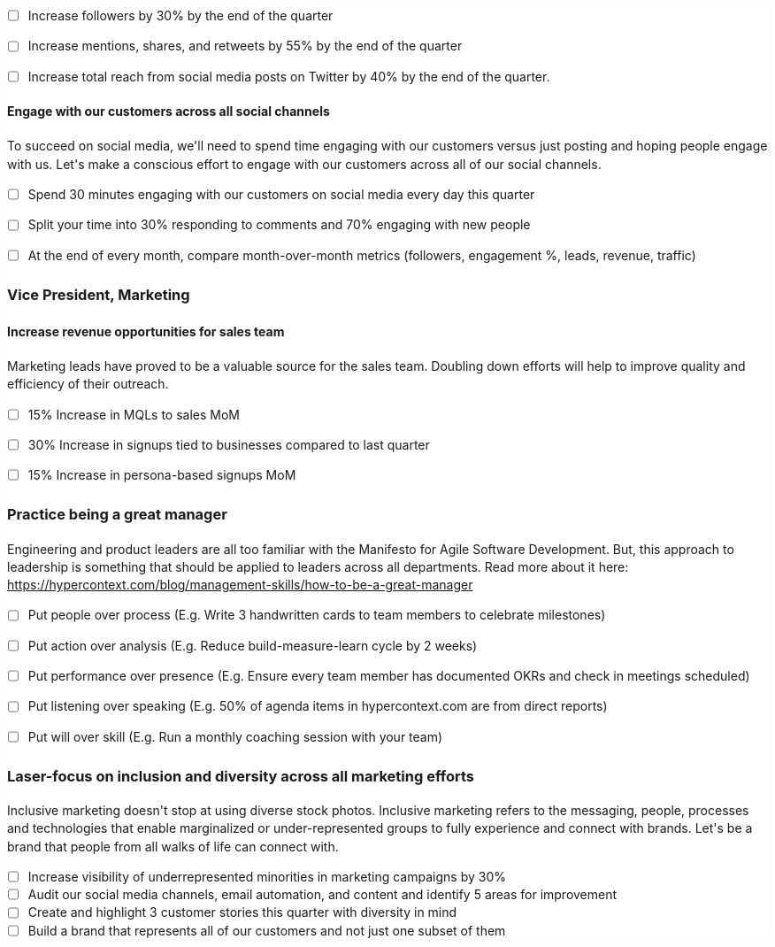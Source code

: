 - [ ] Increase followers by 30% by the end of the quarter
- [ ] Increase mentions, shares, and retweets by 55% by the end of the quarter
- [ ] Increase total reach from social media posts on Twitter by 40% by the end of the quarter.


#### Engage with our customers across all social channels

To succeed on social media, we'll need to spend time engaging with our customers versus just posting and hoping people engage with us. Let's make a conscious effort to engage with our customers across all of our social channels.

- [ ] Spend 30 minutes engaging with our customers on social media every day this quarter
- [ ] Split your time into 30% responding to comments and 70% engaging with new people
- [ ] At the end of every month, compare month-over-month metrics (followers, engagement %, leads, revenue, traffic)


### Vice President, Marketing


#### Increase revenue opportunities for sales team

Marketing leads have proved to be a valuable source for the sales team. Doubling down efforts will help to improve quality and efficiency of their outreach.

- [ ] 15% Increase in MQLs to sales MoM
- [ ] 30% Increase in signups tied to businesses compared to last quarter
- [ ] 15% Increase in persona-based signups MoM


### Practice being a great manager

Engineering and product leaders are all too familiar with the Manifesto for Agile Software Development. But, this approach to leadership is something that should be applied to leaders across all departments. Read more about it here: https://hypercontext.com/blog/management-skills/how-to-be-a-great-manager

- [ ] Put people over process (E.g. Write 3 handwritten cards to team members to celebrate milestones)
- [ ] Put action over analysis (E.g. Reduce build-measure-learn cycle by 2 weeks)
- [ ] Put performance over presence (E.g. Ensure every team member has documented OKRs and check in meetings scheduled)
- [ ] Put listening over speaking (E.g. 50% of agenda items in hypercontext.com are from direct reports)
- [ ] Put will over skill (E.g. Run a monthly coaching session with your team)


### Laser-focus on inclusion and diversity across all marketing efforts

Inclusive marketing doesn't stop at using diverse stock photos. Inclusive marketing refers to the messaging, people, processes and technologies that enable marginalized or under-represented groups to fully experience and connect with brands. Let's be a brand that people from all walks of life can connect with.

- [ ] Increase visibility of underrepresented minorities in marketing campaigns by 30%
- [ ] Audit our social media channels, email automation, and content and identify 5 areas for improvement
- [ ] Create and highlight 3 customer stories this quarter with diversity in mind
- [ ] Build a brand that represents all of our customers and not just one subset of them
